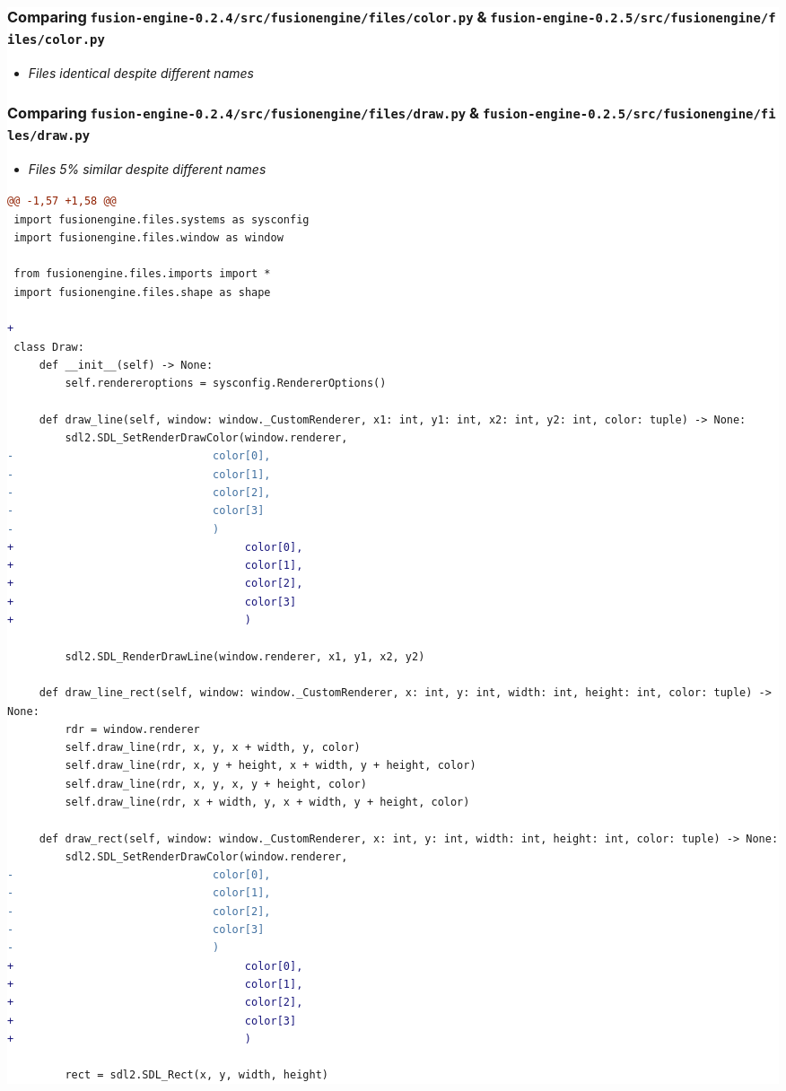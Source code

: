 
### Comparing `fusion-engine-0.2.4/src/fusionengine/files/color.py` & `fusion-engine-0.2.5/src/fusionengine/files/color.py`

 * *Files identical despite different names*

### Comparing `fusion-engine-0.2.4/src/fusionengine/files/draw.py` & `fusion-engine-0.2.5/src/fusionengine/files/draw.py`

 * *Files 5% similar despite different names*

```diff
@@ -1,57 +1,58 @@
 import fusionengine.files.systems as sysconfig
 import fusionengine.files.window as window
 
 from fusionengine.files.imports import *
 import fusionengine.files.shape as shape
 
+
 class Draw:
     def __init__(self) -> None:
         self.rendereroptions = sysconfig.RendererOptions()
 
     def draw_line(self, window: window._CustomRenderer, x1: int, y1: int, x2: int, y2: int, color: tuple) -> None:
         sdl2.SDL_SetRenderDrawColor(window.renderer,
-                               color[0],
-                               color[1],
-                               color[2],
-                               color[3]
-                               )
+                                    color[0],
+                                    color[1],
+                                    color[2],
+                                    color[3]
+                                    )
 
         sdl2.SDL_RenderDrawLine(window.renderer, x1, y1, x2, y2)
 
     def draw_line_rect(self, window: window._CustomRenderer, x: int, y: int, width: int, height: int, color: tuple) -> None:
         rdr = window.renderer
         self.draw_line(rdr, x, y, x + width, y, color)
         self.draw_line(rdr, x, y + height, x + width, y + height, color)
         self.draw_line(rdr, x, y, x, y + height, color)
         self.draw_line(rdr, x + width, y, x + width, y + height, color)
 
     def draw_rect(self, window: window._CustomRenderer, x: int, y: int, width: int, height: int, color: tuple) -> None:
         sdl2.SDL_SetRenderDrawColor(window.renderer,
-                               color[0],
-                               color[1],
-                               color[2],
-                               color[3]
-                               )
+                                    color[0],
+                                    color[1],
+                                    color[2],
+                                    color[3]
+                                    )
 
         rect = sdl2.SDL_Rect(x, y, width, height)
```